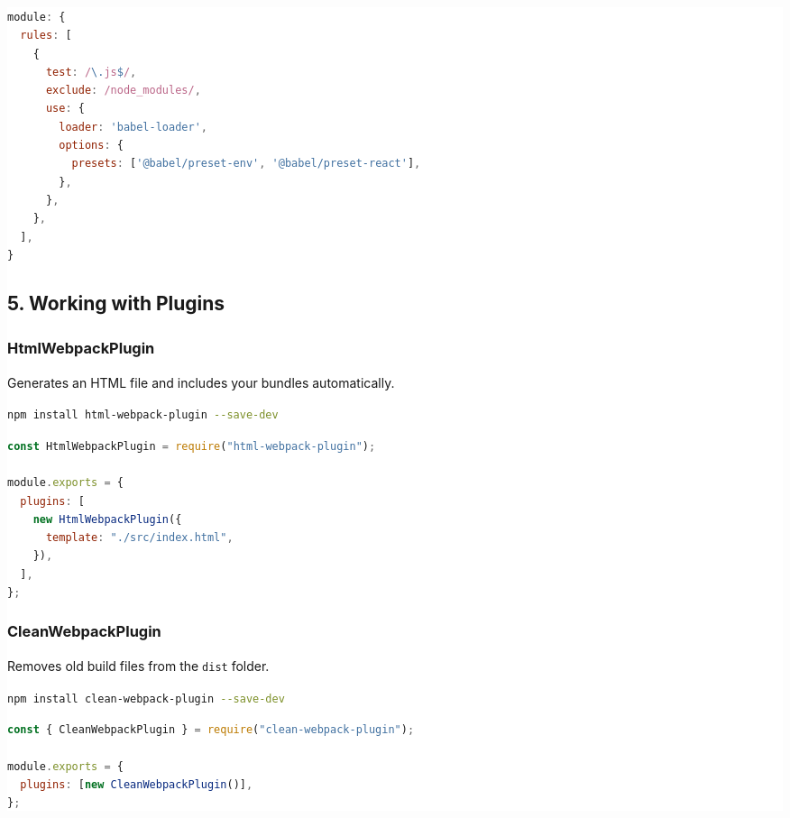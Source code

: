 ```javascript
module: {
  rules: [
    {
      test: /\.js$/,
      exclude: /node_modules/,
      use: {
        loader: 'babel-loader',
        options: {
          presets: ['@babel/preset-env', '@babel/preset-react'],
        },
      },
    },
  ],
}
```

## 5. Working with Plugins

### HtmlWebpackPlugin

Generates an HTML file and includes your bundles automatically.

```bash
npm install html-webpack-plugin --save-dev
```

```javascript
const HtmlWebpackPlugin = require("html-webpack-plugin");

module.exports = {
  plugins: [
    new HtmlWebpackPlugin({
      template: "./src/index.html",
    }),
  ],
};
```

### CleanWebpackPlugin

Removes old build files from the `dist` folder.

```bash
npm install clean-webpack-plugin --save-dev
```

```javascript
const { CleanWebpackPlugin } = require("clean-webpack-plugin");

module.exports = {
  plugins: [new CleanWebpackPlugin()],
};
```
